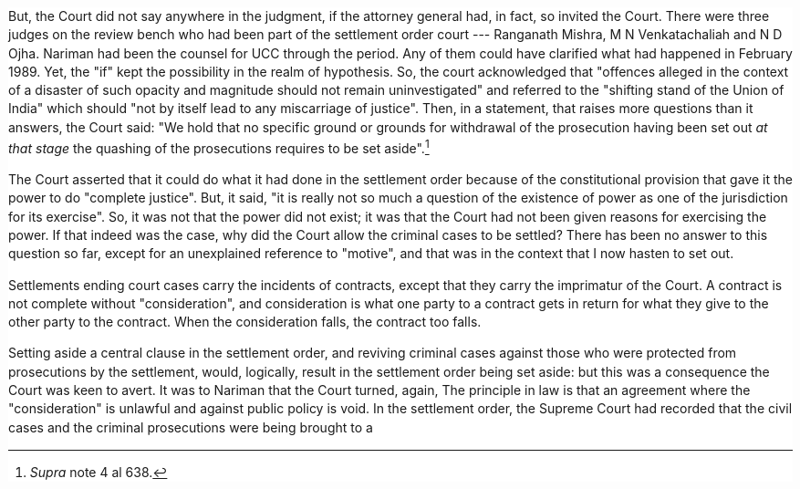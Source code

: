 But, the Court did not say anywhere in
the judgment, if the attorney general had,
in fact, so invited the Court. There were
three judges on the review bench who had
been part of the settlement order court
--- Ranganath Mishra, M N Venkatachaliah
and N D Ojha. Nariman had been the
counsel for UCC through the period. Any
of them could have clarified what had
happened in February 1989. Yet, the "if"
kept the possibility in the realm of hypothesis.
So, the court acknowledged that "offences
alleged in the context of a disaster
of such opacity and magnitude should not
remain uninvestigated" and referred to
the "shifting stand of the Union of India"
which should "not by itself lead to any
miscarriage of justice". Then, in a statement,
that raises more questions than it
answers, the Court said: "We hold that no
specific ground or grounds for withdrawal
of the prosecution having been set out _at
that stage_ the quashing of the prosecutions
requires to be set aside".[^/11]

The Court asserted that it could do
what it had done in the settlement order
because of the constitutional provision
that gave it the power to do "complete justice".
But, it said, "it is really not so much a
question of the existence of power as one
of the jurisdiction for its exercise". So, it
was not that the power did not exist; it
was that the Court had not been given reasons
for exercising the power. If that
indeed was the case, why did the Court
allow the criminal cases to be settled?
There has been no answer to this question
so far, except for an unexplained reference
to "motive", and that was in the context
that I now hasten to set out.

Settlements ending court cases carry the
incidents of contracts, except that they carry
the imprimatur of the Court. A contract
is not complete without "consideration",
and consideration is what one party to a
contract gets in return for what they give to
the other party to the contract. When the
consideration falls, the contract too falls.

Setting aside a central clause in the settlement
order, and reviving criminal cases
against those who were protected from
prosecutions by the settlement, would,
logically, result in the settlement order
being set aside: but this was a consequence
the Court was keen to avert. It was
to Nariman that the Court turned, again,
The principle in law is that an agreement
where the "consideration" is unlawful and
against public policy is void. In the settlement
order, the Supreme Court had
recorded that the civil cases and the criminal
prosecutions were being brought to a

[^/1]: _Union Carbide Corporation vs Union of India_
[^/2]: _Union Carbide Corporation vs Union of India_
[^/3]: _Charan Lal Sahu vs Union of India_ (1990) 1 SCC 613
[^/4]: _Union Carbide Corporation vs Union of India_
[^/5]: _Keshub Mahindra vs State of MP_ (1996) 6 SCC 129,
[^/6]: Fali Nariman, counsel for UCC, was to say, 15
[^/7]: _Supra_ note i.
[^/8]: _Supra_ note 2 at 12.
[^/9]: _Supra_ note 4.
[^/10]: Since Gonsalves seems not to have noticed this
[^/11]: _Supra_ note 4 al 638.
[^/12]: _Supra_ note i at 675.
[^/13]: _Supra_ note 4 at 645.
[^/14]: _Supra_ note 3 at 683.
[^/15]: Remember-bhopal.@lists.essential.org cited in
[^/16]: "Sorabjee Turned Down Offer To Be Carbide
[^/17]: Oleum gas leak decision reported in _M C Mehta vs
[^/18]: (1868) LR3 HL 330.
[^/19]: (1996) 3 SCC 212 at 242.
[^/20]: See e.g, _Vellore Citizens Welfare Forum vs Union of
[^/21]: Published in the "Letters" section of Seminar